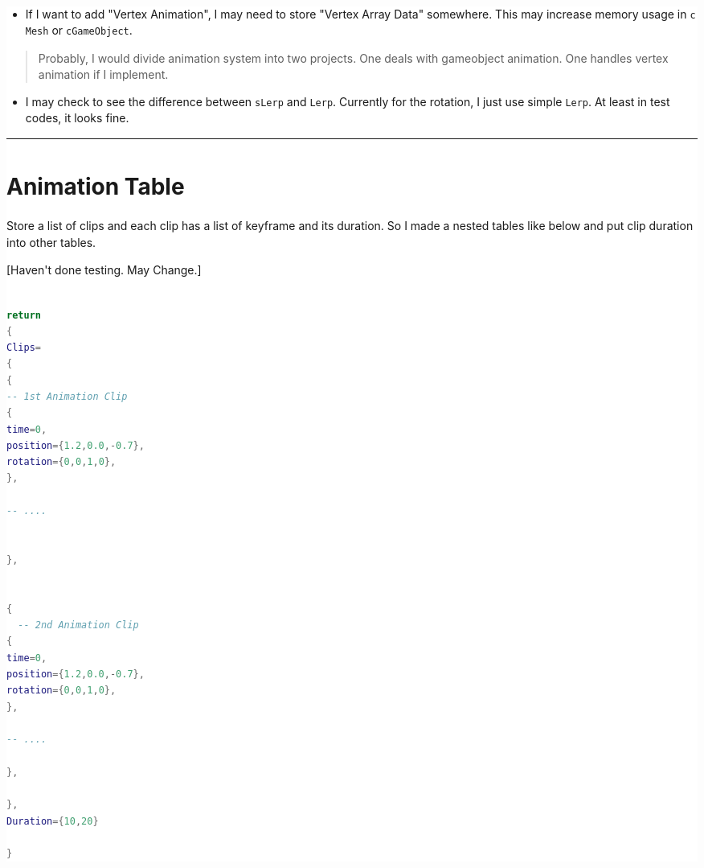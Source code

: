 - If I want to add "Vertex Animation", I may need to store "Vertex Array Data" somewhere. This may increase memory usage in `cMesh` or `cGameObject`.  

> Probably, I would divide animation system into two projects. One deals with gameobject animation. One handles vertex animation if I implement.

- I may check to see the difference between `sLerp` and `Lerp`. Currently for the rotation, I just use simple `Lerp`. At least in test codes, it looks fine.

***


# Animation Table


Store a list of clips and each clip has a list of keyframe and its duration. So I made a nested tables like below and put clip duration into other tables.

[Haven't done testing. May Change.]


```Lua

return
{
Clips=
{
{
-- 1st Animation Clip 
{
time=0,
position={1.2,0.0,-0.7},
rotation={0,0,1,0},
},

-- ....

    
},


{
  -- 2nd Animation Clip 
{
time=0,
position={1.2,0.0,-0.7},
rotation={0,0,1,0},
},

-- ....

},

},
Duration={10,20}

}


```

